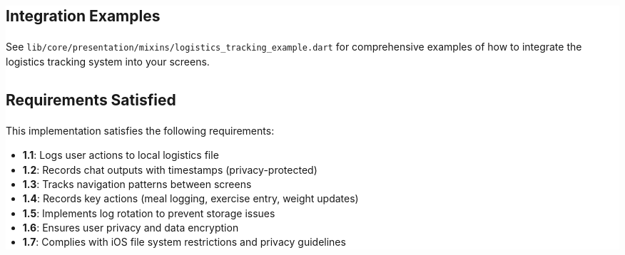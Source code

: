 ## Integration Examples

See `lib/core/presentation/mixins/logistics_tracking_example.dart` for comprehensive examples of how to integrate the logistics tracking system into your screens.

## Requirements Satisfied

This implementation satisfies the following requirements:

- **1.1**: Logs user actions to local logistics file
- **1.2**: Records chat outputs with timestamps (privacy-protected)
- **1.3**: Tracks navigation patterns between screens
- **1.4**: Records key actions (meal logging, exercise entry, weight updates)
- **1.5**: Implements log rotation to prevent storage issues
- **1.6**: Ensures user privacy and data encryption
- **1.7**: Complies with iOS file system restrictions and privacy guidelines